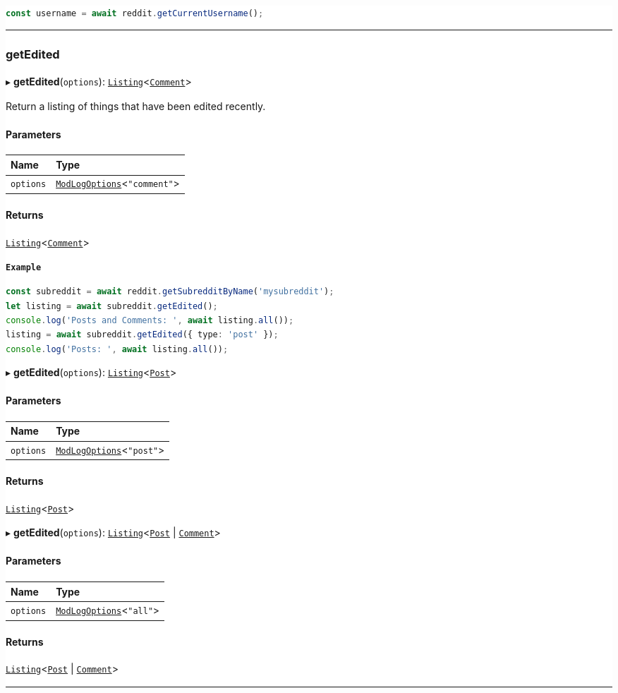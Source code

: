 ```ts
const username = await reddit.getCurrentUsername();
```

---

### <a id="getedited" name="getedited"></a> getEdited

▸ **getEdited**(`options`): [`Listing`](models.Listing.md)\<[`Comment`](models.Comment.md)\>

Return a listing of things that have been edited recently.

#### Parameters

| Name      | Type                                                                 |
| :-------- | :------------------------------------------------------------------- |
| `options` | [`ModLogOptions`](../modules/models.md#modlogoptions)\<`"comment"`\> |

#### Returns

[`Listing`](models.Listing.md)\<[`Comment`](models.Comment.md)\>

**`Example`**

```ts
const subreddit = await reddit.getSubredditByName('mysubreddit');
let listing = await subreddit.getEdited();
console.log('Posts and Comments: ', await listing.all());
listing = await subreddit.getEdited({ type: 'post' });
console.log('Posts: ', await listing.all());
```

▸ **getEdited**(`options`): [`Listing`](models.Listing.md)\<[`Post`](models.Post.md)\>

#### Parameters

| Name      | Type                                                              |
| :-------- | :---------------------------------------------------------------- |
| `options` | [`ModLogOptions`](../modules/models.md#modlogoptions)\<`"post"`\> |

#### Returns

[`Listing`](models.Listing.md)\<[`Post`](models.Post.md)\>

▸ **getEdited**(`options`): [`Listing`](models.Listing.md)\<[`Post`](models.Post.md) \| [`Comment`](models.Comment.md)\>

#### Parameters

| Name      | Type                                                             |
| :-------- | :--------------------------------------------------------------- |
| `options` | [`ModLogOptions`](../modules/models.md#modlogoptions)\<`"all"`\> |

#### Returns

[`Listing`](models.Listing.md)\<[`Post`](models.Post.md) \| [`Comment`](models.Comment.md)\>

---